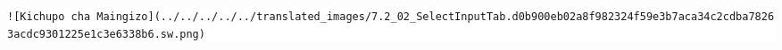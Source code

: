     ![Kichupo cha Maingizo](../../../../../translated_images/7.2_02_SelectInputTab.d0b900eb02a8f982324f59e3b7aca34c2cdba78263acdc9301225e1c3e6338b6.sw.png)
